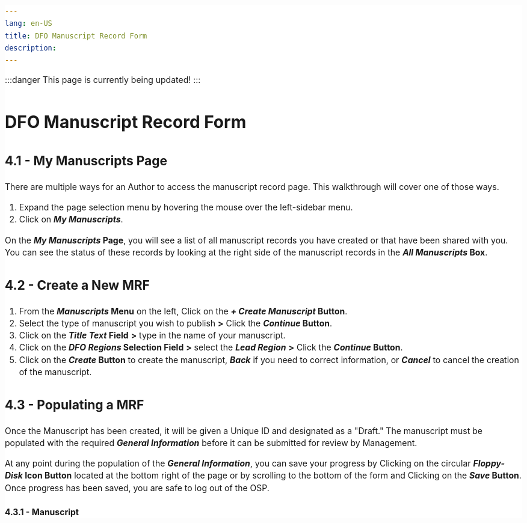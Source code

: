 ```yaml
---
lang: en-US
title: DFO Manuscript Record Form
description:
---
```

:::danger
This page is currently being updated!
:::

#  DFO Manuscript Record Form

## 4.1 - My Manuscripts Page

There are multiple ways for an Author to access the manuscript record page. This
walkthrough will cover one of those ways.

1. Expand the page selection menu by hovering the mouse over the left-sidebar menu.
2. Click on ***My Manuscripts***.

On the ***My Manuscripts* Page**, you will see a list of all manuscript records you
have created or that have been shared with you. You can see the status of these
records by looking at the right side of the manuscript records in the ***All
Manuscripts* Box**.

## 4.2 - Create a New MRF

1. From the ***Manuscripts* Menu** on the left, Click on the ***+ Create Manuscript* Button**.
2. Select the type of manuscript you wish to publish **>** Click the ***Continue* Button**.
3. Click on the ***Title Text* Field** **>** type in the name of your manuscript.
4. Click on the ***DFO Regions* Selection Field** **>** select the ***Lead Region*** **>** Click the ***Continue* Button**.
4. Click on the ***Create* Button** to create the manuscript, ***Back*** if you
need to correct information, or ***Cancel*** to cancel the creation of the
manuscript.

## 4.3 - Populating a MRF

Once the Manuscript has been created, it will be given a Unique ID and
designated as a "Draft." The manuscript must be populated with the required
***General Information*** before it can be submitted for review by Management.

At any point during the population of the ***General Information***, you can
save your progress by Clicking on the circular ***Floppy-Disk* Icon Button**
located at the bottom right of the page or by scrolling to the bottom of the
form and Clicking on the ***Save* Button**. Once progress has been saved, you
are safe to log out of the OSP.

#### 4.3.1 - Manuscript
